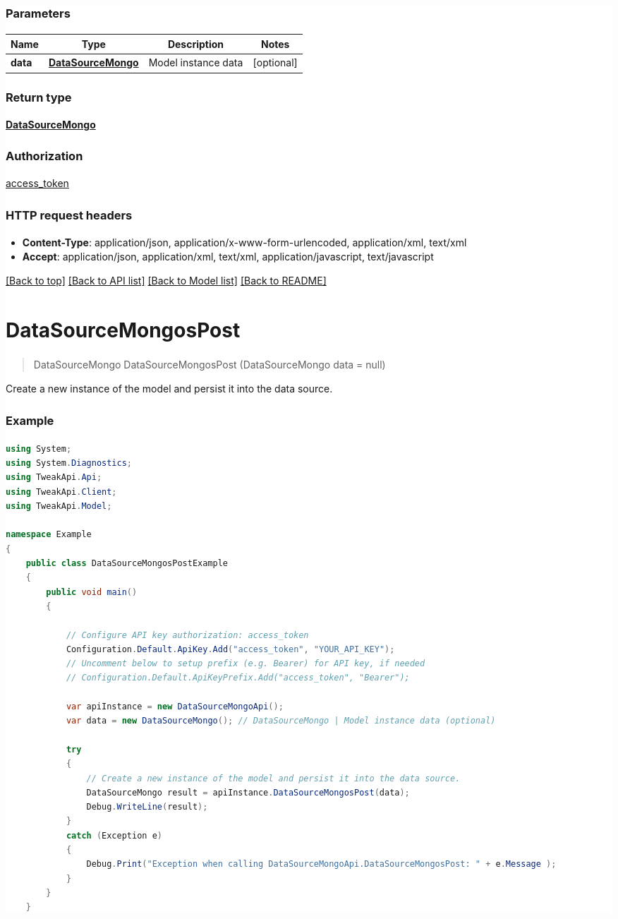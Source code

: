 ### Parameters

Name | Type | Description  | Notes
------------- | ------------- | ------------- | -------------
 **data** | [**DataSourceMongo**](DataSourceMongo.md)| Model instance data | [optional] 

### Return type

[**DataSourceMongo**](DataSourceMongo.md)

### Authorization

[access_token](../README.md#access_token)

### HTTP request headers

 - **Content-Type**: application/json, application/x-www-form-urlencoded, application/xml, text/xml
 - **Accept**: application/json, application/xml, text/xml, application/javascript, text/javascript

[[Back to top]](#) [[Back to API list]](../README.md#documentation-for-api-endpoints) [[Back to Model list]](../README.md#documentation-for-models) [[Back to README]](../README.md)

<a name="datasourcemongospost"></a>
# **DataSourceMongosPost**
> DataSourceMongo DataSourceMongosPost (DataSourceMongo data = null)

Create a new instance of the model and persist it into the data source.

### Example
```csharp
using System;
using System.Diagnostics;
using TweakApi.Api;
using TweakApi.Client;
using TweakApi.Model;

namespace Example
{
    public class DataSourceMongosPostExample
    {
        public void main()
        {
            
            // Configure API key authorization: access_token
            Configuration.Default.ApiKey.Add("access_token", "YOUR_API_KEY");
            // Uncomment below to setup prefix (e.g. Bearer) for API key, if needed
            // Configuration.Default.ApiKeyPrefix.Add("access_token", "Bearer");

            var apiInstance = new DataSourceMongoApi();
            var data = new DataSourceMongo(); // DataSourceMongo | Model instance data (optional) 

            try
            {
                // Create a new instance of the model and persist it into the data source.
                DataSourceMongo result = apiInstance.DataSourceMongosPost(data);
                Debug.WriteLine(result);
            }
            catch (Exception e)
            {
                Debug.Print("Exception when calling DataSourceMongoApi.DataSourceMongosPost: " + e.Message );
            }
        }
    }
```